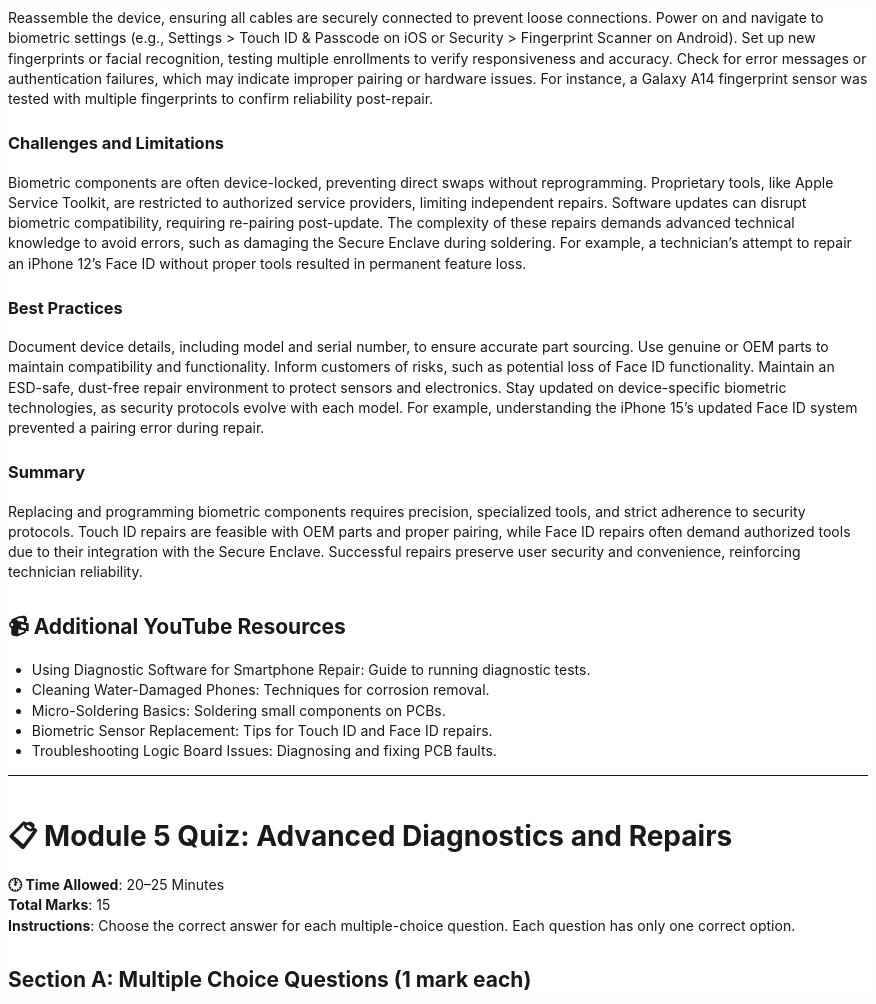 Reassemble the device, ensuring all cables are securely connected to prevent loose connections. Power on and navigate to biometric settings (e.g., Settings \> Touch ID & Passcode on iOS or Security \> Fingerprint Scanner on Android). Set up new fingerprints or facial recognition, testing multiple enrollments to verify responsiveness and accuracy. Check for error messages or authentication failures, which may indicate improper pairing or hardware issues. For instance, a Galaxy A14 fingerprint sensor was tested with multiple fingerprints to confirm reliability post-repair.

### **Challenges and Limitations**

Biometric components are often device-locked, preventing direct swaps without reprogramming. Proprietary tools, like Apple Service Toolkit, are restricted to authorized service providers, limiting independent repairs. Software updates can disrupt biometric compatibility, requiring re-pairing post-update. The complexity of these repairs demands advanced technical knowledge to avoid errors, such as damaging the Secure Enclave during soldering. For example, a technician’s attempt to repair an iPhone 12’s Face ID without proper tools resulted in permanent feature loss.

### **Best Practices**

Document device details, including model and serial number, to ensure accurate part sourcing. Use genuine or OEM parts to maintain compatibility and functionality. Inform customers of risks, such as potential loss of Face ID functionality. Maintain an ESD-safe, dust-free repair environment to protect sensors and electronics. Stay updated on device-specific biometric technologies, as security protocols evolve with each model. For example, understanding the iPhone 15’s updated Face ID system prevented a pairing error during repair.

### **Summary**

Replacing and programming biometric components requires precision, specialized tools, and strict adherence to security protocols. Touch ID repairs are feasible with OEM parts and proper pairing, while Face ID repairs often demand authorized tools due to their integration with the Secure Enclave. Successful repairs preserve user security and convenience, reinforcing technician reliability.

## **📹 Additional YouTube Resources**

* Using Diagnostic Software for Smartphone Repair: Guide to running diagnostic tests.  
* Cleaning Water-Damaged Phones: Techniques for corrosion removal.  
* Micro-Soldering Basics: Soldering small components on PCBs.  
* Biometric Sensor Replacement: Tips for Touch ID and Face ID repairs.  
* Troubleshooting Logic Board Issues: Diagnosing and fixing PCB faults.

---

# **📋 Module 5 Quiz: Advanced Diagnostics and Repairs**

**🕐 Time Allowed**: 20–25 Minutes  
**Total Marks**: 15  
**Instructions**: Choose the correct answer for each multiple-choice question. Each question has only one correct option.

## **Section A: Multiple Choice Questions (1 mark each)**
